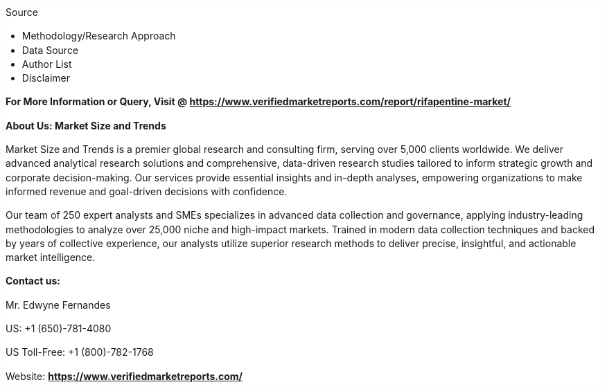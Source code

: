 Source</strong></p><ul><li>Methodology/Research Approach</li><li>Data Source</li><li>Author List</li><li>Disclaimer</li></ul></p><p><strong>For More Information or Query, Visit @ <a href="https://www.verifiedmarketreports.com/report/rifapentine-market/">https://www.verifiedmarketreports.com/report/rifapentine-market/</a></strong></p><p><strong>About Us: Market Size and Trends</strong></p><p>Market Size and Trends is a premier global research and consulting firm, serving over 5,000 clients worldwide. We deliver advanced analytical research solutions and comprehensive, data-driven research studies tailored to inform strategic growth and corporate decision-making. Our services provide essential insights and in-depth analyses, empowering organizations to make informed revenue and goal-driven decisions with confidence.</p><p>Our team of 250 expert analysts and SMEs specializes in advanced data collection and governance, applying industry-leading methodologies to analyze over 25,000 niche and high-impact markets. Trained in modern data collection techniques and backed by years of collective experience, our analysts utilize superior research methods to deliver precise, insightful, and actionable market intelligence.</p><p><strong>Contact us:</strong></p><p>Mr. Edwyne Fernandes</p><p>US: +1 (650)-781-4080</p><p>US Toll-Free: +1 (800)-782-1768</p><p>Website: <strong><a href="https://www.verifiedmarketreports.com/">https://www.verifiedmarketreports.com/</a></strong></p>
